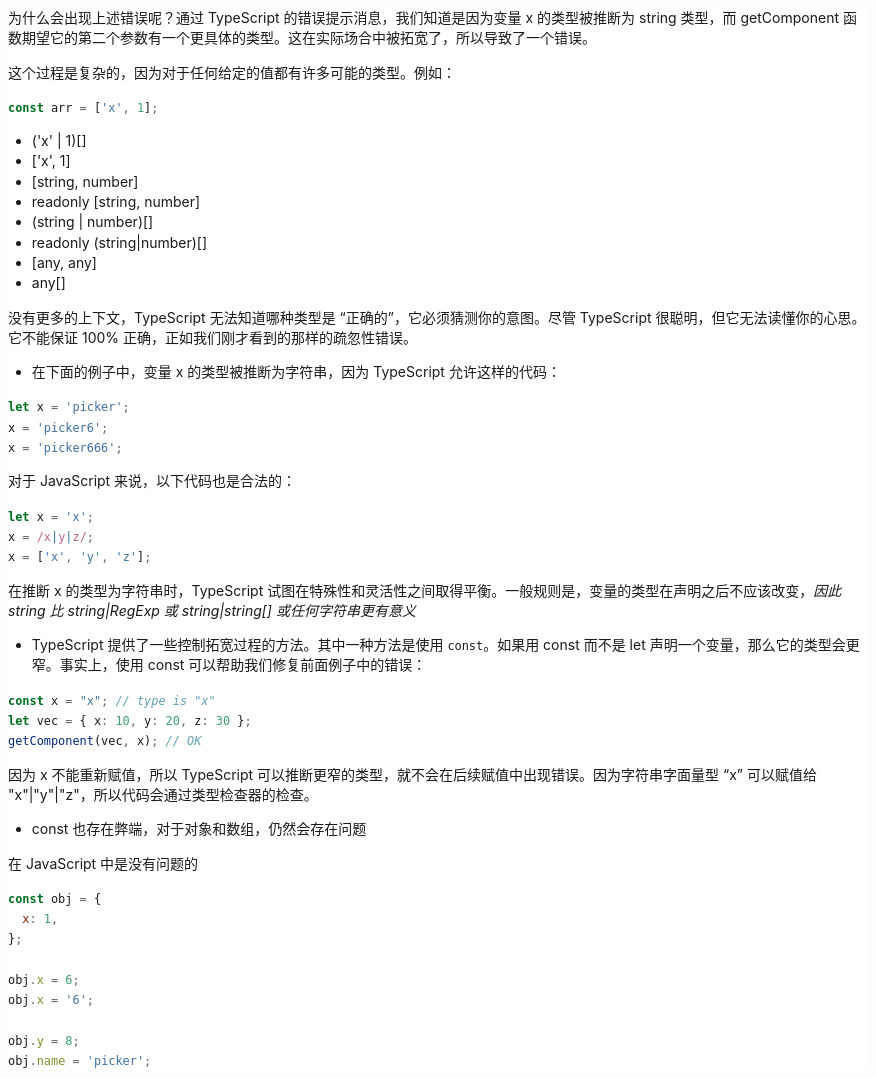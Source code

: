 为什么会出现上述错误呢？通过 TypeScript 的错误提示消息，我们知道是因为变量 x 的类型被推断为 string 类型，而 getComponent 函数期望它的第二个参数有一个更具体的类型。这在实际场合中被拓宽了，所以导致了一个错误。

这个过程是复杂的，因为对于任何给定的值都有许多可能的类型。例如：

```ts
const arr = ['x', 1];
```

* ('x' | 1)[]
* ['x', 1]
* [string, number]
* readonly [string, number]
* (string | number)[]
* readonly (string|number)[]
* [any, any]
* any[]

没有更多的上下文，TypeScript 无法知道哪种类型是 “正确的”，它必须猜测你的意图。尽管 TypeScript 很聪明，但它无法读懂你的心思。它不能保证 100% 正确，正如我们刚才看到的那样的疏忽性错误。

* 在下面的例子中，变量 x 的类型被推断为字符串，因为 TypeScript 允许这样的代码：

```ts
let x = 'picker';
x = 'picker6';
x = 'picker666';
```

对于 JavaScript 来说，以下代码也是合法的：

```js
let x = 'x';
x = /x|y|z/;
x = ['x', 'y', 'z'];
```

在推断 x 的类型为字符串时，TypeScript 试图在特殊性和灵活性之间取得平衡。一般规则是，变量的类型在声明之后不应该改变，*因此 string 比 string|RegExp 或 string|string[] 或任何字符串更有意义*

* TypeScript 提供了一些控制拓宽过程的方法。其中一种方法是使用 `const`。如果用 const 而不是 let 声明一个变量，那么它的类型会更窄。事实上，使用 const 可以帮助我们修复前面例子中的错误：

```ts
const x = "x"; // type is "x" 
let vec = { x: 10, y: 20, z: 30 };
getComponent(vec, x); // OK
```

因为 x 不能重新赋值，所以 TypeScript 可以推断更窄的类型，就不会在后续赋值中出现错误。因为字符串字面量型 “x” 可以赋值给  "x"|"y"|"z"，所以代码会通过类型检查器的检查。

* const 也存在弊端，对于对象和数组，仍然会存在问题

在 JavaScript 中是没有问题的

```js
const obj = { 
  x: 1,
}; 

obj.x = 6; 
obj.x = '6';

obj.y = 8;
obj.name = 'picker';
```
